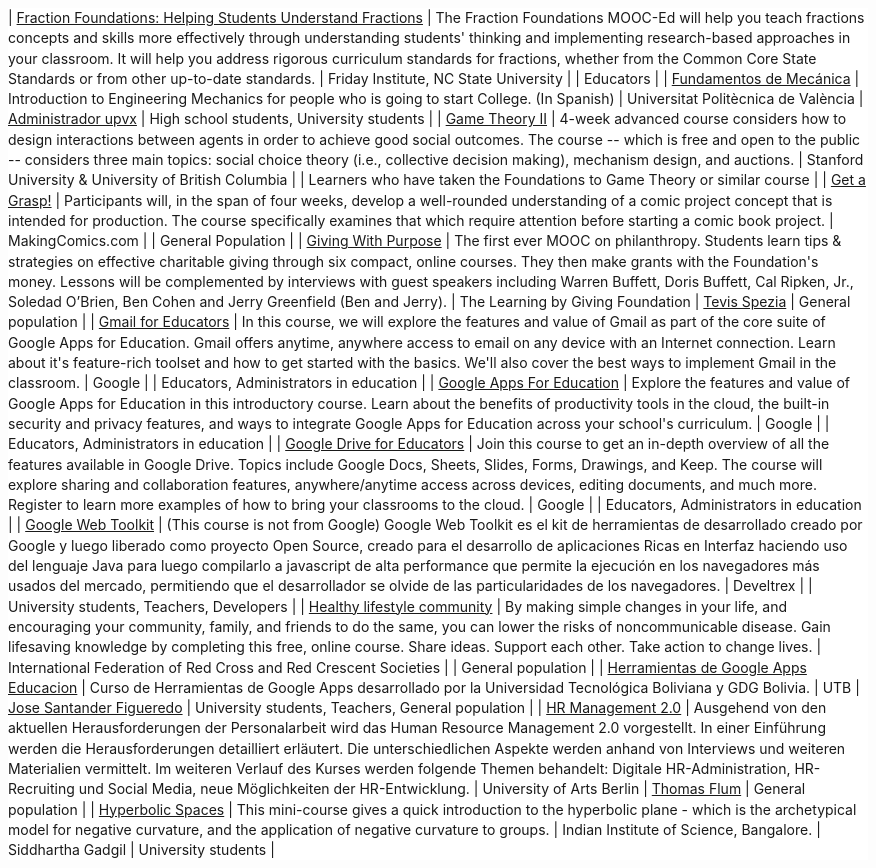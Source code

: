 | [Fraction Foundations: Helping Students Understand Fractions](https://courses.mooc-ed.org/fractions1/course) | The Fraction Foundations MOOC-Ed will help you teach fractions concepts and skills more effectively through understanding students' thinking and implementing research-based approaches in your classroom.  It will help you address rigorous curriculum standards for fractions, whether from the Common Core State Standards or from other up-to-date standards. | Friday Institute, NC State University |  | Educators |
| [Fundamentos de Mecánica](http://cursomecanica.upvx.es/) | Introduction to Engineering Mechanics for people who is going to start College. (In Spanish) | Universitat Politècnica de València | [Administrador upvx](mailto:admin@upvx.es) | High school students, University students |
| [Game Theory II](http://game-theory-class-ii.appspot.com/preview) | 4-week advanced course considers how to design interactions between agents in order to achieve good social outcomes. The course -- which is free and open to the public -- considers three main topics: social choice theory (i.e., collective decision making), mechanism design, and auctions. | Stanford University & University of British Columbia |  | Learners who have taken the Foundations to Game Theory or similar course |
| [Get a Grasp!](https://making-comics.appspot.com/) | Participants will, in the span of four weeks, develop a well-rounded understanding of a comic project concept that is intended for production. The course specifically examines that which require attention before starting a comic book project. | MakingComics.com |  | General Population |
| [Giving With Purpose](http://grant.learningbygivingfoundation.org/gwp) | The first ever MOOC on philanthropy. Students learn tips & strategies on effective charitable giving through six compact, online courses. They then make grants with the Foundation's money. Lessons will be complemented by interviews with guest speakers including Warren Buffett, Doris Buffett, Cal Ripken, Jr., Soledad O’Brien, Ben Cohen and Jerry Greenfield (Ben and Jerry). | The Learning by Giving Foundation | [Tevis Spezia](mailto:tevis@learningbygivingfoundation.org) | General population |
| [Gmail for Educators](https://educourses.withgoogle.com/gmail/preview) | In this course, we will explore the features and value of Gmail as part of the core suite of Google Apps for Education. Gmail offers anytime, anywhere access to email on any device with an Internet connection. Learn about it's feature-rich toolset and how to get started with the basics. We'll also cover the best ways to implement Gmail in the classroom. | Google |  | Educators, Administrators in education |
| [Google Apps For Education](https://educourses.withgoogle.com/overview/preview) | Explore the features and value of Google Apps for Education in this introductory course. Learn about the benefits of productivity tools in the cloud, the built-in security and privacy features, and ways to integrate Google Apps for Education across your school's curriculum. | Google |  | Educators, Administrators in education |
| [Google Drive for Educators](https://educourses.withgoogle.com/drive/preview) | Join this course to get an in-depth overview of all the features available in Google Drive. Topics include Google Docs, Sheets, Slides, Forms, Drawings, and Keep. The course will explore sharing and collaboration features, anywhere/anytime access across devices, editing documents, and much more. Register to learn more examples of how to bring your classrooms to the cloud. | Google |  | Educators, Administrators in education |
| [Google Web Toolkit](https://holamundodev.appspot.com/) | (This course is not from Google) Google Web Toolkit es el kit de herramientas de desarrollado creado por Google y luego liberado como proyecto Open Source, creado para el desarrollo de aplicaciones Ricas en Interfaz haciendo uso del lenguaje Java para luego compilarlo a javascript de alta performance que permite la ejecución en los navegadores más usados del mercado, permitiendo que el desarrollador se olvide de las particularidades de los navegadores. | Develtrex |  | University students, Teachers, Developers |
| [Healthy lifestyle community](https://ifrcstage.appspot.com/) | By making simple changes in your life, and encouraging your community, family, and friends to do the same, you can lower the risks of noncommunicable disease. Gain lifesaving knowledge by completing this free, online course. Share ideas. Support each other. Take action to change lives. | International Federation of Red Cross and Red Crescent Societies |  | General population |
| [Herramientas de Google Apps Educacion](https://moocgoutb.appspot.com/preview) | Curso de Herramientas de Google Apps desarrollado por la Universidad Tecnológica Boliviana y GDG Bolivia. | UTB | [Jose Santander Figueredo](mailto:josesantander@utecnologica.edu.bo) | University students, Teachers, General population |
| [HR Management 2.0](https://equeo-test-udk.appspot.com/) | Ausgehend von den aktuellen Herausforderungen der Personalarbeit wird das Human Resource Management 2.0 vorgestellt. In einer Einführung werden die Herausforderungen detailliert erläutert. Die unterschiedlichen Aspekte werden anhand von Interviews und weiteren Materialien vermittelt. Im weiteren Verlauf des Kurses werden folgende Themen behandelt: Digitale HR-Administration, HR-Recruiting und Social Media, neue Möglichkeiten der HR-Entwicklung. | University of Arts Berlin | [Thomas Flum](mailto:thomas.flum@equeo.de) | General population |
| [Hyperbolic Spaces](http://www.hyperboliccourse.appspot.com/) | This mini-course gives a quick introduction to the hyperbolic plane - which is the archetypical model for negative curvature, and the application of negative curvature to groups. | Indian Institute of Science, Bangalore. | Siddhartha Gadgil | University students |